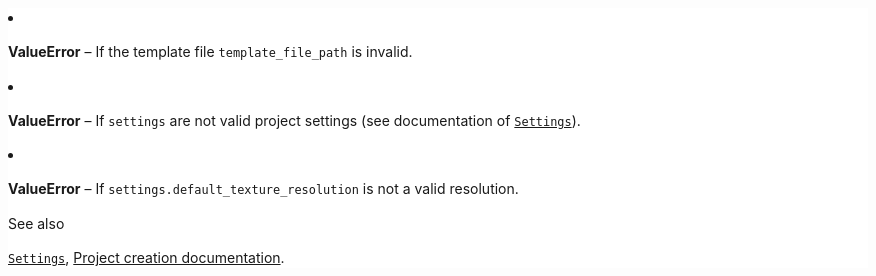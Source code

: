 <li><p><strong>ValueError</strong> – If the template file <code class="docutils literal notranslate"><span class="pre">template_file_path</span></code> is invalid.</p></li>
<li><p><strong>ValueError</strong> – If <code class="docutils literal notranslate"><span class="pre">settings</span></code> are not valid project settings (see documentation
    of <a class="reference internal" href="#substance_painter.project.Settings" title="substance_painter.project.Settings"><code class="xref py py-class docutils literal notranslate"><span class="pre">Settings</span></code></a>).</p></li>
<li><p><strong>ValueError</strong> – If <code class="docutils literal notranslate"><span class="pre">settings.default_texture_resolution</span></code> is not a valid resolution.</p></li>
</ul>
</dd>
</dl>
<div class="admonition seealso">
<p class="admonition-title">See also</p>
<p><a class="reference internal" href="#substance_painter.project.Settings" title="substance_painter.project.Settings"><code class="xref py py-class docutils literal notranslate"><span class="pre">Settings</span></code></a>,
<a class="reference external" href="https://www.adobe.com/go/painter-project-creation">Project creation documentation</a>.</p>
</div>
</dd></dl>
<dl class="py class">
<dt class="sig sig-object py" id="substance_painter.project.Settings">